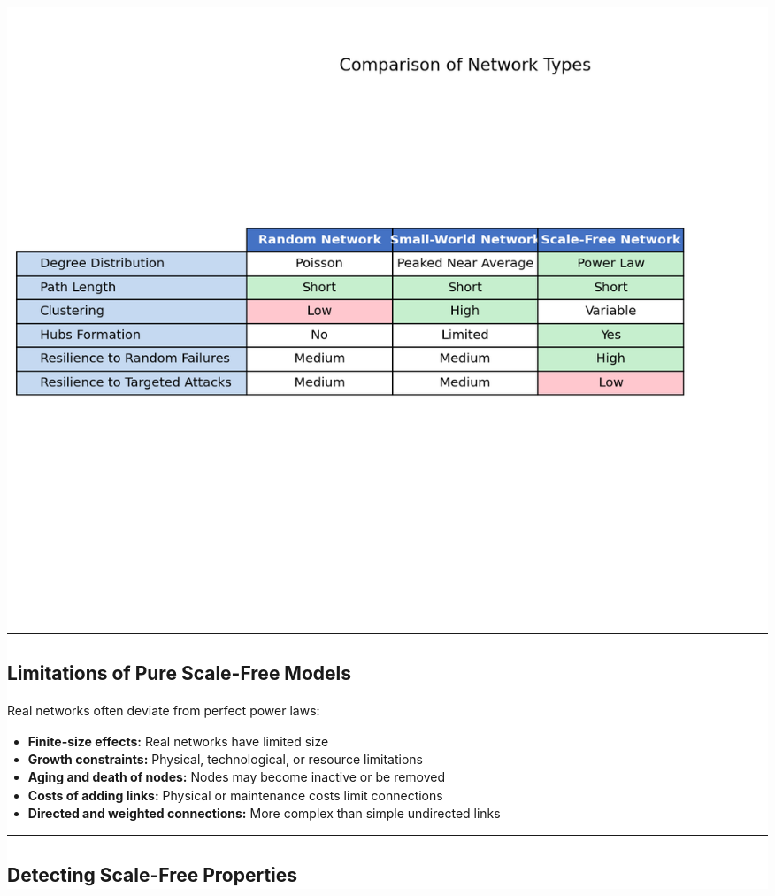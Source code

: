 
![width:1200px bg](images/network_comparison_table.png)

---

## Limitations of Pure Scale-Free Models

Real networks often deviate from perfect power laws:
- **Finite-size effects:** Real networks have limited size
- **Growth constraints:** Physical, technological, or resource limitations
- **Aging and death of nodes:** Nodes may become inactive or be removed
- **Costs of adding links:** Physical or maintenance costs limit connections
- **Directed and weighted connections:** More complex than simple undirected links

---

## Detecting Scale-Free Properties
